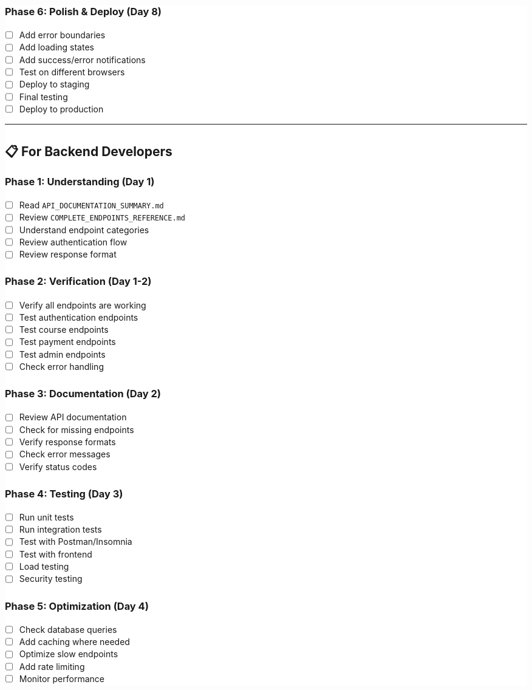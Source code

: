 ### Phase 6: Polish & Deploy (Day 8)
- [ ] Add error boundaries
- [ ] Add loading states
- [ ] Add success/error notifications
- [ ] Test on different browsers
- [ ] Deploy to staging
- [ ] Final testing
- [ ] Deploy to production

---

## 📋 For Backend Developers

### Phase 1: Understanding (Day 1)
- [ ] Read `API_DOCUMENTATION_SUMMARY.md`
- [ ] Review `COMPLETE_ENDPOINTS_REFERENCE.md`
- [ ] Understand endpoint categories
- [ ] Review authentication flow
- [ ] Review response format

### Phase 2: Verification (Day 1-2)
- [ ] Verify all endpoints are working
- [ ] Test authentication endpoints
- [ ] Test course endpoints
- [ ] Test payment endpoints
- [ ] Test admin endpoints
- [ ] Check error handling

### Phase 3: Documentation (Day 2)
- [ ] Review API documentation
- [ ] Check for missing endpoints
- [ ] Verify response formats
- [ ] Check error messages
- [ ] Verify status codes

### Phase 4: Testing (Day 3)
- [ ] Run unit tests
- [ ] Run integration tests
- [ ] Test with Postman/Insomnia
- [ ] Test with frontend
- [ ] Load testing
- [ ] Security testing

### Phase 5: Optimization (Day 4)
- [ ] Check database queries
- [ ] Add caching where needed
- [ ] Optimize slow endpoints
- [ ] Add rate limiting
- [ ] Monitor performance
